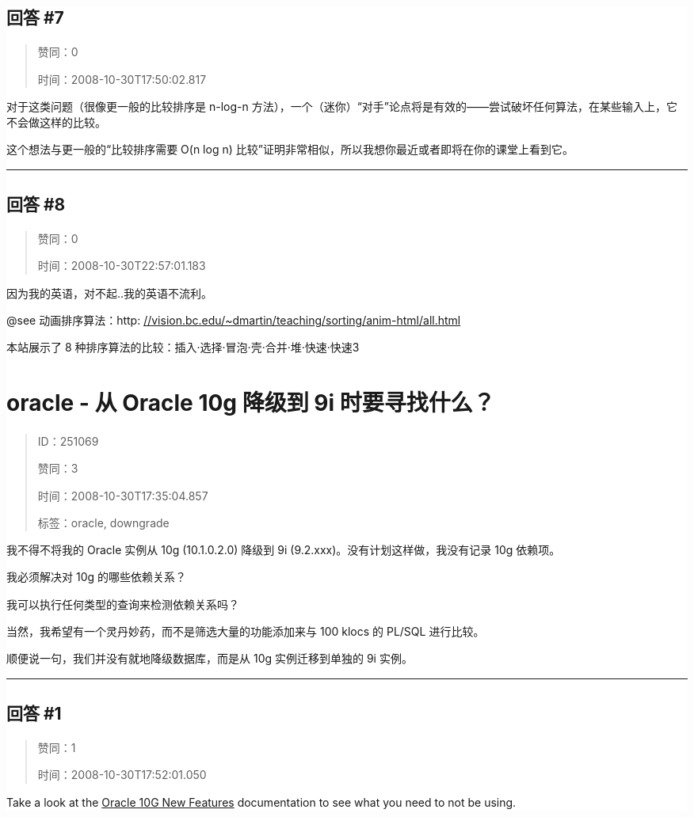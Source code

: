 ## 回答 #7

> 赞同：0
> 
> 时间：2008-10-30T17:50:02.817

对于这类问题（很像更一般的比较排序是 n-log-n 方法），一个（迷你）“对手”论点将是有效的——尝试破坏任何算法，在某些输入上，它不会做这样的比较。

这个想法与更一般的“比较排序需要 O(n log n) 比较”证明非常相似，所以我想你最近或者即将在你的课堂上看到它。

* * *

## 回答 #8

> 赞同：0
> 
> 时间：2008-10-30T22:57:01.183

因为我的英语，对不起..我的英语不流利。

@see 动画排序算法：http: [//vision.bc.edu/~dmartin/teaching/sorting/anim-html/all.html](http://vision.bc.edu/~dmartin/teaching/sorting/anim-html/all.html)

本站展示了 8 种排序算法的比较：插入·选择·冒泡·壳·合并·堆·快速·快速3

# oracle - 从 Oracle 10g 降级到 9i 时要寻找什么？

> ID：251069
> 
> 赞同：3
> 
> 时间：2008-10-30T17:35:04.857
> 
> 标签：oracle, downgrade

我不得不将我的 Oracle 实例从 10g (10.1.0.2.0) 降级到 9i (9.2.xxx)。没有计划这样做，我没有记录 10g 依赖项。

我必须解决对 10g 的哪些依赖关系？

我可以执行任何类型的查询来检测依赖关系吗？

当然，我希望有一个灵丹妙药，而不是筛选大量的功能添加来与 100 klocs 的 PL/SQL 进行比较。

顺便说一句，我们并没有就地降级数据库，而是从 10g 实例迁移到单独的 9i 实例。

* * *

## 回答 #1

> 赞同：1
> 
> 时间：2008-10-30T17:52:01.050

Take a look at the [Oracle 10G New Features](http://download.oracle.com/docs/cd/B19306_01/server.102/b14214/toc.htm) documentation to see what you need to not be using.
